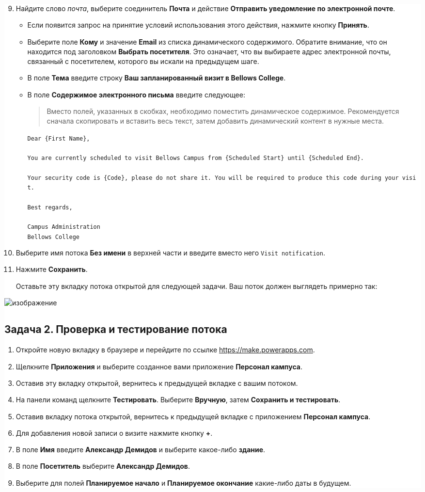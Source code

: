 9. Найдите слово *почта*, выберите соединитель **Почта** и действие **Отправить уведомление по электронной почте**. 

   * Если появится запрос на принятие условий использования этого действия, нажмите кнопку **Принять**.
   
   * Выберите поле **Кому** и значение **Email** из списка динамического содержимого. Обратите внимание, что он находится под заголовком **Выбрать посетителя**. Это означает, что вы выбираете адрес электронной почты, связанный с посетителем, которого вы искали на предыдущем шаге. 

   * В поле **Тема** введите строку **Ваш запланированный визит в Bellows College**.

   * В поле **Содержимое электронного письма** введите следующее:  
        
        > Вместо полей, указанных в скобках, необходимо поместить динамическое содержимое. Рекомендуется сначала скопировать и вставить весь текст, затем добавить динамический контент в нужные места.
   
        ```
        Dear {First Name},

        You are currently scheduled to visit Bellows Campus from {Scheduled Start} until {Scheduled End}.

        Your security code is {Code}, please do not share it. You will be required to produce this code during your visit.

        Best regards,

        Campus Administration
        Bellows College
        ```
   
10.  Выберите имя потока **Без имени** в верхней части и введите вместо него `Visit notification`.

11. Нажмите **Сохранить**.

    Оставьте эту вкладку потока открытой для следующей задачи. Ваш поток должен выглядеть примерно так:

![изображение](https://user-images.githubusercontent.com/78555251/118340724-ccb13300-b4d9-11eb-96c2-c7b005bb9ac0.png)

## Задача 2. Проверка и тестирование потока

1.  Откройте новую вкладку в браузере и перейдите по ссылке <https://make.powerapps.com>.

2.  Щелкните **Приложения** и выберите созданное вами приложение **Персонал кампуса**.

3.  Оставив эту вкладку открытой, вернитесь к предыдущей вкладке с вашим потоком. 

4.  На панели команд щелкните **Тестировать**. Выберите **Вручную**, затем **Сохранить и тестировать**.

5.  Оставив вкладку потока открытой, вернитесь к предыдущей вкладке с приложением **Персонал кампуса**.

6.  Для добавления новой записи о визите нажмите кнопку **+**.

7.  В поле **Имя** введите **Александр Демидов** и выберите какое-либо **здание**.

8.  В поле **Посетитель** выберите **Александр Демидов**.

9.  Выберите для полей **Планируемое начало** и **Планируемое окончание** какие-либо даты в будущем.
